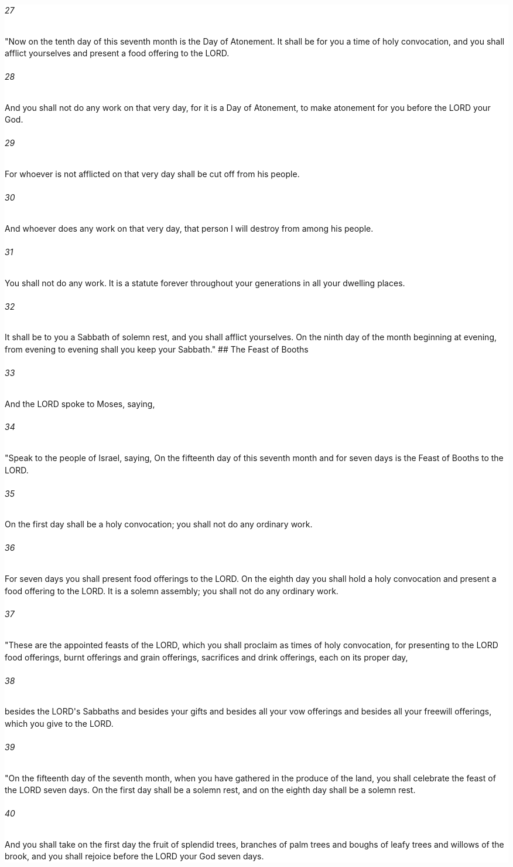 ###### 27 
"Now on the tenth day of this seventh month is the Day of Atonement. It shall be for you a time of holy convocation, and you shall afflict yourselves and present a food offering to the LORD. 

###### 28 
And you shall not do any work on that very day, for it is a Day of Atonement, to make atonement for you before the LORD your God. 

###### 29 
For whoever is not afflicted on that very day shall be cut off from his people. 

###### 30 
And whoever does any work on that very day, that person I will destroy from among his people. 

###### 31 
You shall not do any work. It is a statute forever throughout your generations in all your dwelling places. 

###### 32 
It shall be to you a Sabbath of solemn rest, and you shall afflict yourselves. On the ninth day of the month beginning at evening, from evening to evening shall you keep your Sabbath." ## The Feast of Booths 

###### 33 
And the LORD spoke to Moses, saying, 

###### 34 
"Speak to the people of Israel, saying, On the fifteenth day of this seventh month and for seven days is the Feast of Booths to the LORD. 

###### 35 
On the first day shall be a holy convocation; you shall not do any ordinary work. 

###### 36 
For seven days you shall present food offerings to the LORD. On the eighth day you shall hold a holy convocation and present a food offering to the LORD. It is a solemn assembly; you shall not do any ordinary work. 

###### 37 
"These are the appointed feasts of the LORD, which you shall proclaim as times of holy convocation, for presenting to the LORD food offerings, burnt offerings and grain offerings, sacrifices and drink offerings, each on its proper day, 

###### 38 
besides the LORD's Sabbaths and besides your gifts and besides all your vow offerings and besides all your freewill offerings, which you give to the LORD. 

###### 39 
"On the fifteenth day of the seventh month, when you have gathered in the produce of the land, you shall celebrate the feast of the LORD seven days. On the first day shall be a solemn rest, and on the eighth day shall be a solemn rest. 

###### 40 
And you shall take on the first day the fruit of splendid trees, branches of palm trees and boughs of leafy trees and willows of the brook, and you shall rejoice before the LORD your God seven days. 
